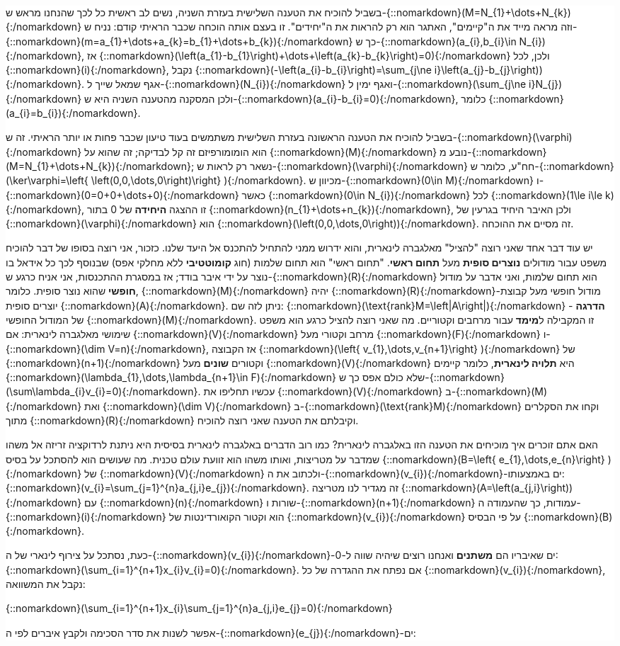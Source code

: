 בשביל להוכיח את הטענה השלישית בעזרת השניה, נשים לב ראשית כל לכך שהנחנו מראש ש-{::nomarkdown}\(M=N_{1}+\dots+N_{k}\){:/nomarkdown} וזה מראה מייד את ה"קיימים", האתגר הוא רק להראות את ה"יחידים". זו בעצם אותה הוכחה שכבר הראיתי קודם: נניח ש-{::nomarkdown}\(m=a_{1}+\dots+a_{k}=b_{1}+\dots+b_{k}\){:/nomarkdown} כך ש-{::nomarkdown}\(a_{i},b_{i}\in N_{i}\){:/nomarkdown}, אז {::nomarkdown}\(\left(a_{1}-b_{1}\right)+\dots+\left(a_{k}-b_{k}\right)=0\){:/nomarkdown} ולכן, לכל {::nomarkdown}\(i\){:/nomarkdown}, נקבל {::nomarkdown}\(-\left(a_{i}-b_{i}\right)=\sum_{j\ne i}\left(a_{j}-b_{j}\right)\){:/nomarkdown}. אגף שמאל שייך ל-{::nomarkdown}\(N_{i}\){:/nomarkdown} ואגף ימין ל-{::nomarkdown}\(\sum_{j\ne i}N_{j}\){:/nomarkdown} ולכן המסקנה מהטענה השניה היא ש-{::nomarkdown}\(a_{i}-b_{i}=0\){:/nomarkdown}, כלומר {::nomarkdown}\(a_{i}=b_{i}\){:/nomarkdown}.

בשביל להוכיח את הטענה הראשונה בעזרת השלישית משתמשים בעוד טיעון שכבר פחות או יותר הראיתי. זה ש-{::nomarkdown}\(\varphi\){:/nomarkdown} הוא הומומורפיזם זה קל לבדיקה; זה שהוא על {::nomarkdown}\(M\){:/nomarkdown} נובע מ-{::nomarkdown}\(M=N_{1}+\dots+N_{k}\){:/nomarkdown}; נשאר רק לראות ש-{::nomarkdown}\(\varphi\){:/nomarkdown} חח"ע, כלומר ש-{::nomarkdown}\(\ker\varphi=\left\{ \left(0,0,\dots,0\right)\right\} \){:/nomarkdown}. מכיוון ש-{::nomarkdown}\(0\in M\){:/nomarkdown} ו-{::nomarkdown}\(0=0+0+\dots+0\){:/nomarkdown} כאשר {::nomarkdown}\(0\in N_{i}\){:/nomarkdown} לכל {::nomarkdown}\(1\le i\le k\){:/nomarkdown}, זו ההצגה <strong>היחידה</strong> של 0 בתור {::nomarkdown}\(n_{1}+\dots+n_{k}\){:/nomarkdown}, ולכן האיבר היחיד בגרעין של {::nomarkdown}\(\varphi\){:/nomarkdown} הוא {::nomarkdown}\(\left(0,0,\dots,0\right)\){:/nomarkdown}. זה מסיים את ההוכחה.

יש עוד דבר אחד שאני רוצה "להציל" מאלגברה לינארית, והוא ידרוש ממני להתחיל להתכנס אל היעד שלנו. כזכור, אני רוצה בסופו של דבר להוכיח משפט עבור מודולים <strong>נוצרים סופית</strong> מעל <strong>תחום ראשי</strong>. "תחום ראשי" הוא תחום שלמות (חוג <strong>קומוטטיבי</strong> ללא מחלקי אפס) שבנוסף לכך כל אידאל בו נוצר על ידי איבר בודד; אז במסגרת ההתכנסות, אני אניח כרגע ש-{::nomarkdown}\(R\){:/nomarkdown} הוא תחום שלמות, ואני אדבר על מודול <strong>חופשי</strong> שהוא נוצר סופית. כלומר, {::nomarkdown}\(M\){:/nomarkdown} יהיה {::nomarkdown}\(R\){:/nomarkdown}-מודול חופשי מעל קבוצת יוצרים סופית {::nomarkdown}\(A\){:/nomarkdown}. ניתן לזה שם: {::nomarkdown}\(\text{rank}M=\left\|A\right\|\){:/nomarkdown} - <strong>הדרגה</strong> של המודול החופשי {::nomarkdown}\(M\){:/nomarkdown}. זו המקבילה ל<strong>מימד</strong> עבור מרחבים וקטוריים. מה שאני רוצה להציל כרגע הוא משפט שימושי מאלגברה לינארית: אם {::nomarkdown}\(V\){:/nomarkdown} מרחב וקטורי מעל {::nomarkdown}\(F\){:/nomarkdown} ו-{::nomarkdown}\(\dim V=n\){:/nomarkdown}, אז הקבוצה {::nomarkdown}\(\left\{ v_{1},\dots,v_{n+1}\right\} \){:/nomarkdown} של {::nomarkdown}\(n+1\){:/nomarkdown} וקטורים <strong>שונים</strong> מעל {::nomarkdown}\(V\){:/nomarkdown} היא <strong>תלויה לינארית</strong>, כלומר קיימים {::nomarkdown}\(\lambda_{1},\dots,\lambda_{n+1}\in F\){:/nomarkdown} שלא כולם אפס כך ש-{::nomarkdown}\(\sum\lambda_{i}v_{i}=0\){:/nomarkdown}. עכשיו תחליפו את {::nomarkdown}\(V\){:/nomarkdown} ב-{::nomarkdown}\(M\){:/nomarkdown} ואת {::nomarkdown}\(\dim V\){:/nomarkdown} ב-{::nomarkdown}\(\text{rank}M\){:/nomarkdown} וקחו את הסקלרים מתוך {::nomarkdown}\(R\){:/nomarkdown} וקיבלתם את הטענה שאני רוצה להוכיח.

האם אתם זוכרים איך מוכיחים את הטענה הזו באלגברה לינארית? כמו רוב הדברים באלגברה לינארית בסיסית היא ניתנת לרדוקציה זריזה אל משהו שמדבר על מטריצות, ואותו משהו הוא זוועת עולם טכנית. מה שעושים הוא להסתכל על בסיס {::nomarkdown}\(B=\left\{ e_{1},\dots,e_{n}\right\} \){:/nomarkdown} של {::nomarkdown}\(V\){:/nomarkdown} ולכתוב את ה-{::nomarkdown}\(v_{i}\){:/nomarkdown}-ים באמצעותו: {::nomarkdown}\(v_{i}=\sum_{j=1}^{n}a_{j,i}e_{j}\){:/nomarkdown}. זה מגדיר לנו מטריצה {::nomarkdown}\(A=\left(a_{j,i}\right)\){:/nomarkdown} עם {::nomarkdown}\(n\){:/nomarkdown} שורות ו-{::nomarkdown}\(n+1\){:/nomarkdown} עמודות, כך שהעמודה ה-{::nomarkdown}\(i\){:/nomarkdown} הוא וקטור הקואורדינטות של {::nomarkdown}\(v_{i}\){:/nomarkdown} על פי הבסיס {::nomarkdown}\(B\){:/nomarkdown}.

כעת, נסתכל על צירוף לינארי של ה-{::nomarkdown}\(v_{i}\){:/nomarkdown}-ים שאיבריו הם <strong>משתנים</strong> ואנחנו רוצים שיהיה שווה ל-0: {::nomarkdown}\(\sum_{i=1}^{n+1}x_{i}v_{i}=0\){:/nomarkdown}. אם נפתח את ההגדרה של כל {::nomarkdown}\(v_{i}\){:/nomarkdown}, נקבל את המשוואה:

{::nomarkdown}\(\sum_{i=1}^{n+1}x_{i}\sum_{j=1}^{n}a_{j,i}e_{j}=0\){:/nomarkdown}

אפשר לשנות את סדר הסכימה ולקבץ איברים לפי ה-{::nomarkdown}\(e_{j}\){:/nomarkdown}-ים:

